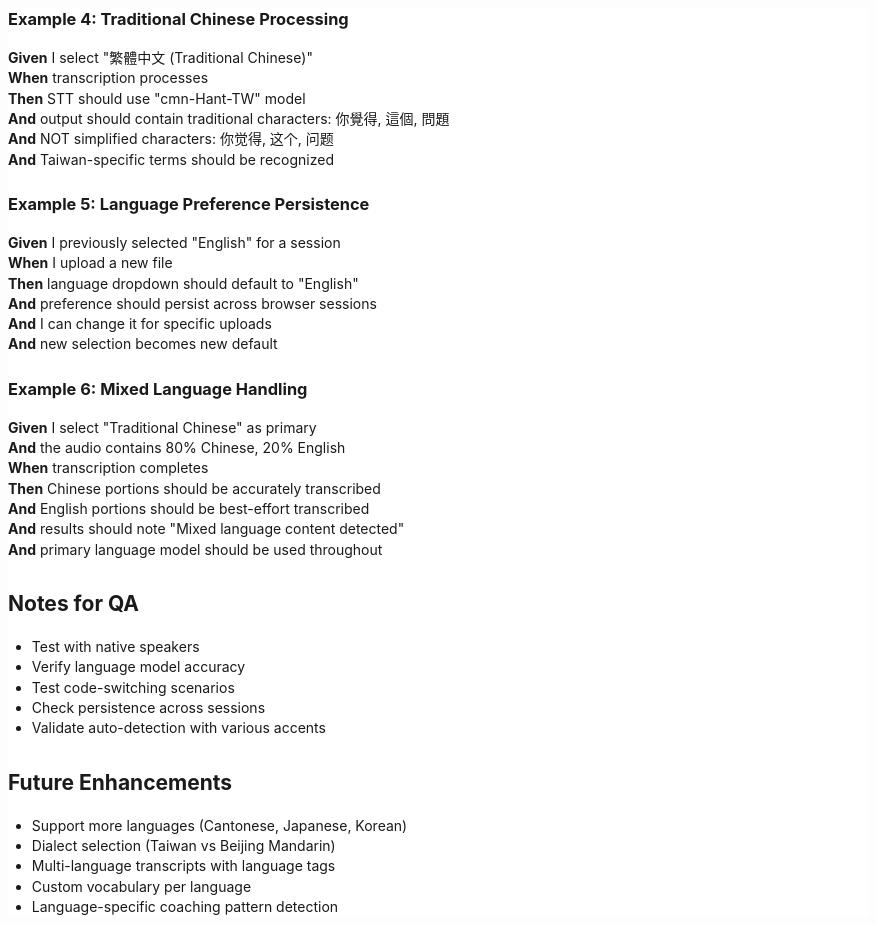 ### Example 4: Traditional Chinese Processing
**Given** I select "繁體中文 (Traditional Chinese)"  
**When** transcription processes  
**Then** STT should use "cmn-Hant-TW" model  
**And** output should contain traditional characters: 你覺得, 這個, 問題  
**And** NOT simplified characters: 你觉得, 这个, 问题  
**And** Taiwan-specific terms should be recognized  

### Example 5: Language Preference Persistence
**Given** I previously selected "English" for a session  
**When** I upload a new file  
**Then** language dropdown should default to "English"  
**And** preference should persist across browser sessions  
**And** I can change it for specific uploads  
**And** new selection becomes new default  

### Example 6: Mixed Language Handling
**Given** I select "Traditional Chinese" as primary  
**And** the audio contains 80% Chinese, 20% English  
**When** transcription completes  
**Then** Chinese portions should be accurately transcribed  
**And** English portions should be best-effort transcribed  
**And** results should note "Mixed language content detected"  
**And** primary language model should be used throughout  

## Notes for QA
- Test with native speakers
- Verify language model accuracy
- Test code-switching scenarios
- Check persistence across sessions
- Validate auto-detection with various accents

## Future Enhancements
- Support more languages (Cantonese, Japanese, Korean)
- Dialect selection (Taiwan vs Beijing Mandarin)
- Multi-language transcripts with language tags
- Custom vocabulary per language
- Language-specific coaching pattern detection